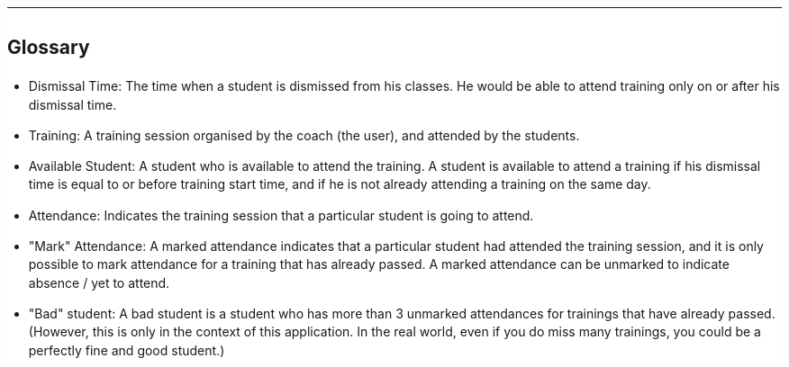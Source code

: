 --------------------------------------------------------------------------------------------------------------------

## Glossary

* Dismissal Time: The time when a student is dismissed from his classes. He would be able to attend training only on or after his dismissal time.

* Training: A training session organised by the coach (the user), and attended by the students.

* Available Student: A student who is available to attend the training. A student is available to attend a training if his dismissal time is equal to or before training start time, and if he is not already attending a training on the same day.

* Attendance: Indicates the training session that a particular student is going to attend.

* "Mark" Attendance: A marked attendance indicates that a particular student had attended the training session, and it is only possible to mark attendance for a training that has already passed. A marked attendance can be 
unmarked to indicate absence / yet to attend.

* "Bad" student: A bad student is a student who has more than 3 unmarked attendances for trainings that have already passed.  (However, this is only in the context of this application. In the real world, even if you do miss many trainings, you could be a perfectly fine and good student.)


